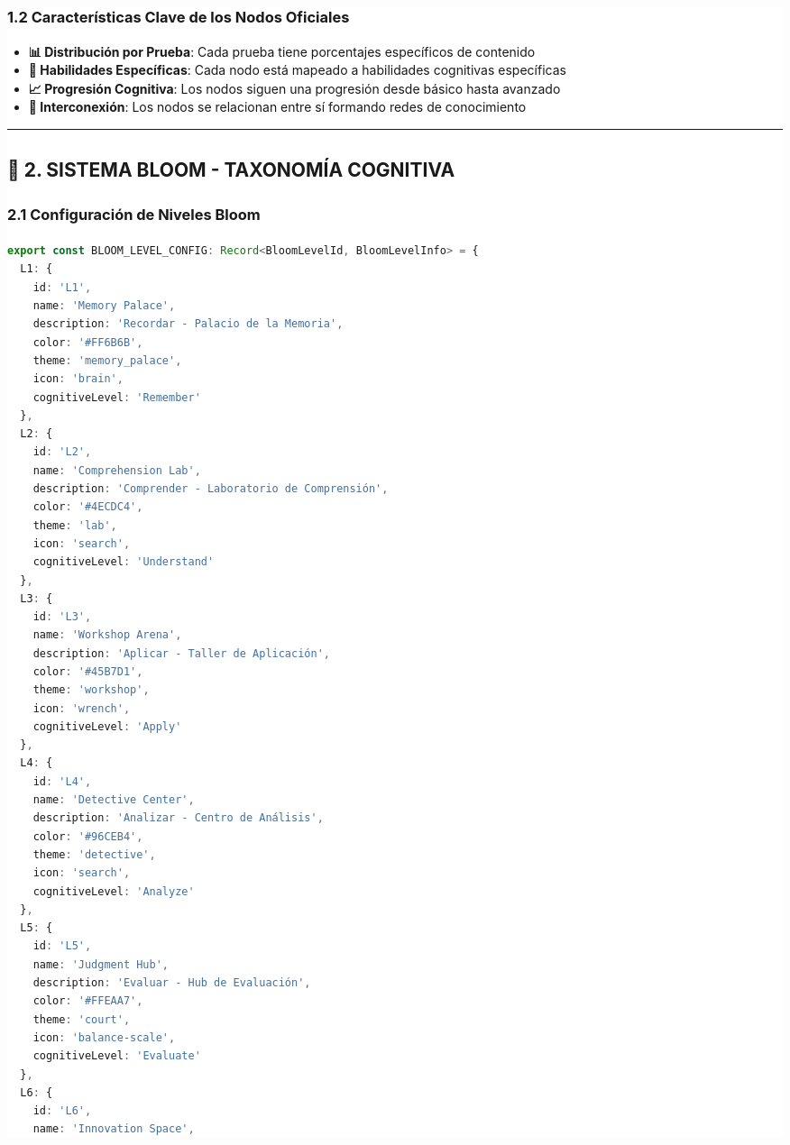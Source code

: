 
### 1.2 Características Clave de los Nodos Oficiales

- **📊 Distribución por Prueba**: Cada prueba tiene porcentajes específicos de contenido
- **🎯 Habilidades Específicas**: Cada nodo está mapeado a habilidades cognitivas específicas
- **📈 Progresión Cognitiva**: Los nodos siguen una progresión desde básico hasta avanzado
- **🔗 Interconexión**: Los nodos se relacionan entre sí formando redes de conocimiento

---

## 🌸 2. SISTEMA BLOOM - TAXONOMÍA COGNITIVA

### 2.1 Configuración de Niveles Bloom

```typescript
export const BLOOM_LEVEL_CONFIG: Record<BloomLevelId, BloomLevelInfo> = {
  L1: {
    id: 'L1',
    name: 'Memory Palace',
    description: 'Recordar - Palacio de la Memoria',
    color: '#FF6B6B',
    theme: 'memory_palace',
    icon: 'brain',
    cognitiveLevel: 'Remember'
  },
  L2: {
    id: 'L2',
    name: 'Comprehension Lab',
    description: 'Comprender - Laboratorio de Comprensión',
    color: '#4ECDC4',
    theme: 'lab',
    icon: 'search',
    cognitiveLevel: 'Understand'
  },
  L3: {
    id: 'L3',
    name: 'Workshop Arena',
    description: 'Aplicar - Taller de Aplicación',
    color: '#45B7D1',
    theme: 'workshop',
    icon: 'wrench',
    cognitiveLevel: 'Apply'
  },
  L4: {
    id: 'L4',
    name: 'Detective Center',
    description: 'Analizar - Centro de Análisis',
    color: '#96CEB4',
    theme: 'detective',
    icon: 'search',
    cognitiveLevel: 'Analyze'
  },
  L5: {
    id: 'L5',
    name: 'Judgment Hub',
    description: 'Evaluar - Hub de Evaluación',
    color: '#FFEAA7',
    theme: 'court',
    icon: 'balance-scale',
    cognitiveLevel: 'Evaluate'
  },
  L6: {
    id: 'L6',
    name: 'Innovation Space',
```